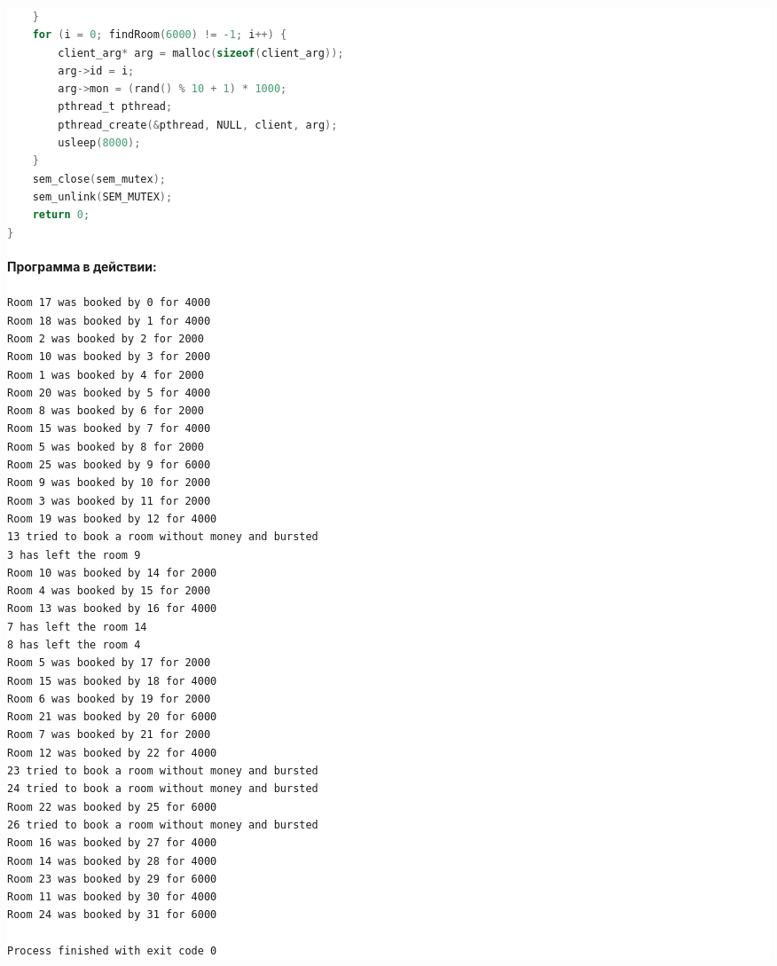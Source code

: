 ```c
    }
    for (i = 0; findRoom(6000) != -1; i++) {
        client_arg* arg = malloc(sizeof(client_arg));
        arg->id = i;
        arg->mon = (rand() % 10 + 1) * 1000;
        pthread_t pthread;
        pthread_create(&pthread, NULL, client, arg);
        usleep(8000);
    }
    sem_close(sem_mutex);
    sem_unlink(SEM_MUTEX);
    return 0;
}
```
#### Программа в действии:
```
Room 17 was booked by 0 for 4000
Room 18 was booked by 1 for 4000
Room 2 was booked by 2 for 2000
Room 10 was booked by 3 for 2000
Room 1 was booked by 4 for 2000
Room 20 was booked by 5 for 4000
Room 8 was booked by 6 for 2000
Room 15 was booked by 7 for 4000
Room 5 was booked by 8 for 2000
Room 25 was booked by 9 for 6000
Room 9 was booked by 10 for 2000
Room 3 was booked by 11 for 2000
Room 19 was booked by 12 for 4000
13 tried to book a room without money and bursted
3 has left the room 9
Room 10 was booked by 14 for 2000
Room 4 was booked by 15 for 2000
Room 13 was booked by 16 for 4000
7 has left the room 14
8 has left the room 4
Room 5 was booked by 17 for 2000
Room 15 was booked by 18 for 4000
Room 6 was booked by 19 for 2000
Room 21 was booked by 20 for 6000
Room 7 was booked by 21 for 2000
Room 12 was booked by 22 for 4000
23 tried to book a room without money and bursted
24 tried to book a room without money and bursted
Room 22 was booked by 25 for 6000
26 tried to book a room without money and bursted
Room 16 was booked by 27 for 4000
Room 14 was booked by 28 for 4000
Room 23 was booked by 29 for 6000
Room 11 was booked by 30 for 4000
Room 24 was booked by 31 for 6000

Process finished with exit code 0
```
